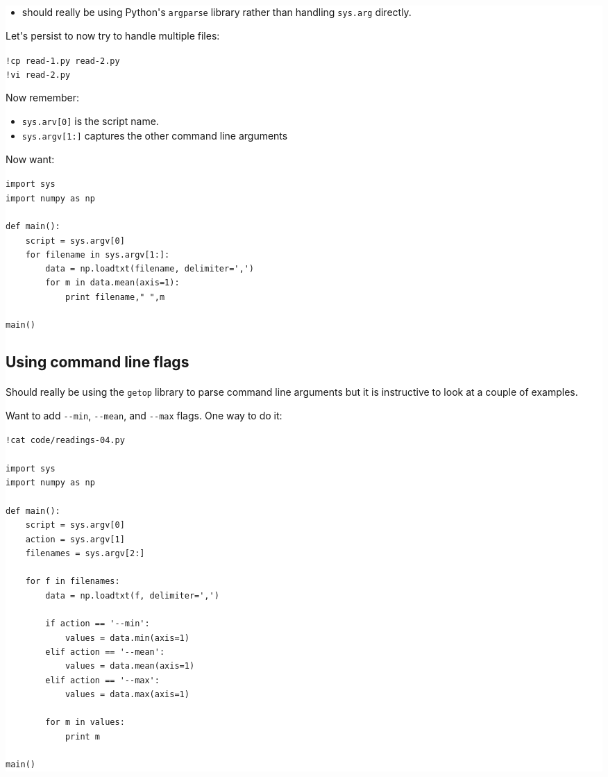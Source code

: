 * should really be using Python's `argparse` library rather than handling `sys.arg` directly.

Let's persist to now try to handle multiple files:

```
!cp read-1.py read-2.py
!vi read-2.py
```
Now remember:

* `sys.arv[0]` is the script name.
* `sys.argv[1:]` captures the other command line arguments


Now want:

```
import sys
import numpy as np

def main():
    script = sys.argv[0]
    for filename in sys.argv[1:]:
        data = np.loadtxt(filename, delimiter=',')
        for m in data.mean(axis=1):
            print filename," ",m

main()
```

## Using command line flags

Should really be using the `getop` library to parse command line arguments but it is instructive to look at a couple of examples.

Want to add `--min`, `--mean`, and `--max` flags. One way to do it:

```
!cat code/readings-04.py

import sys
import numpy as np

def main():
    script = sys.argv[0]
    action = sys.argv[1]
    filenames = sys.argv[2:]

    for f in filenames:
        data = np.loadtxt(f, delimiter=',')

        if action == '--min':
            values = data.min(axis=1)
        elif action == '--mean':
            values = data.mean(axis=1)
        elif action == '--max':
            values = data.max(axis=1)

        for m in values:
            print m

main()
```
